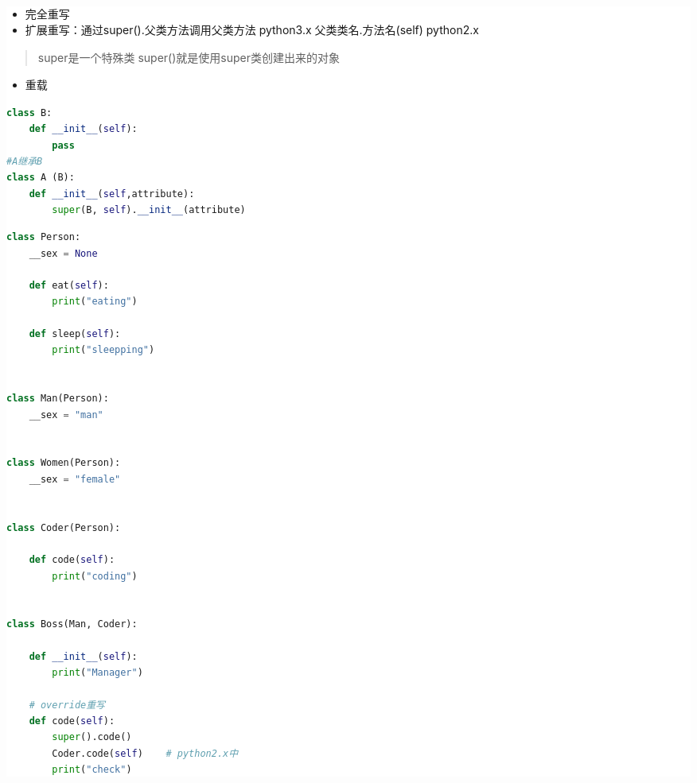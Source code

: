   - 完全重写
  - 扩展重写：通过super().父类方法调用父类方法 python3.x
    父类类名.方法名(self) python2.x

  > super是一个特殊类
  > super()就是使用super类创建出来的对象

- 重载

```python
class B:
    def __init__(self):
        pass
#A继承B
class A (B):
    def __init__(self,attribute):
        super(B, self).__init__(attribute)	 
```

```python
class Person:
    __sex = None

    def eat(self):
        print("eating")

    def sleep(self):
        print("sleepping")


class Man(Person):
    __sex = "man"


class Women(Person):
    __sex = "female"


class Coder(Person):

    def code(self):
        print("coding")


class Boss(Man, Coder):

    def __init__(self):
        print("Manager")

    # override重写
    def code(self):
        super().code()
        Coder.code(self)	# python2.x中
        print("check")
```
